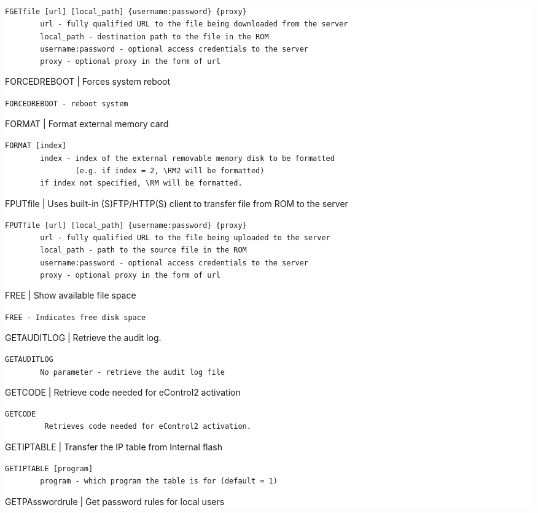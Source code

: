     
    FGETfile [url] [local_path] {username:password} {proxy}
            url - fully qualified URL to the file being downloaded from the server
            local_path - destination path to the file in the ROM
            username:password - optional access credentials to the server
            proxy - optional proxy in the form of url
    
      
  
FORCEDREBOOT |  Forces system reboot  
      
    
    FORCEDREBOOT - reboot system
    
      
  
FORMAT |  Format external memory card  
      
    
    FORMAT [index]
            index - index of the external removable memory disk to be formatted
                    (e.g. if index = 2, \RM2 will be formatted)
            if index not specified, \RM will be formatted.
    
      
  
FPUTfile |  Uses built-in (S)FTP/HTTP(S) client to transfer file from ROM to the server  
      
    
    FPUTfile [url] [local_path] {username:password} {proxy}
            url - fully qualified URL to the file being uploaded to the server
            local_path - path to the source file in the ROM
            username:password - optional access credentials to the server
            proxy - optional proxy in the form of url
    
      
  
FREE |  Show available file space  
      
    
    FREE - Indicates free disk space
    
      
  
GETAUDITLOG |  Retrieve the audit log.  
      
    
    GETAUDITLOG
            No parameter - retrieve the audit log file
    
      
  
GETCODE |  Retrieve code needed for eControl2 activation  
      
    
    GETCODE
             Retrieves code needed for eControl2 activation.
    
      
  
GETIPTABLE |  Transfer the IP table from Internal flash  
      
    
    GETIPTABLE [program]
            program - which program the table is for (default = 1)
    
      
  
GETPAsswordrule |  Get password rules for local users  
      